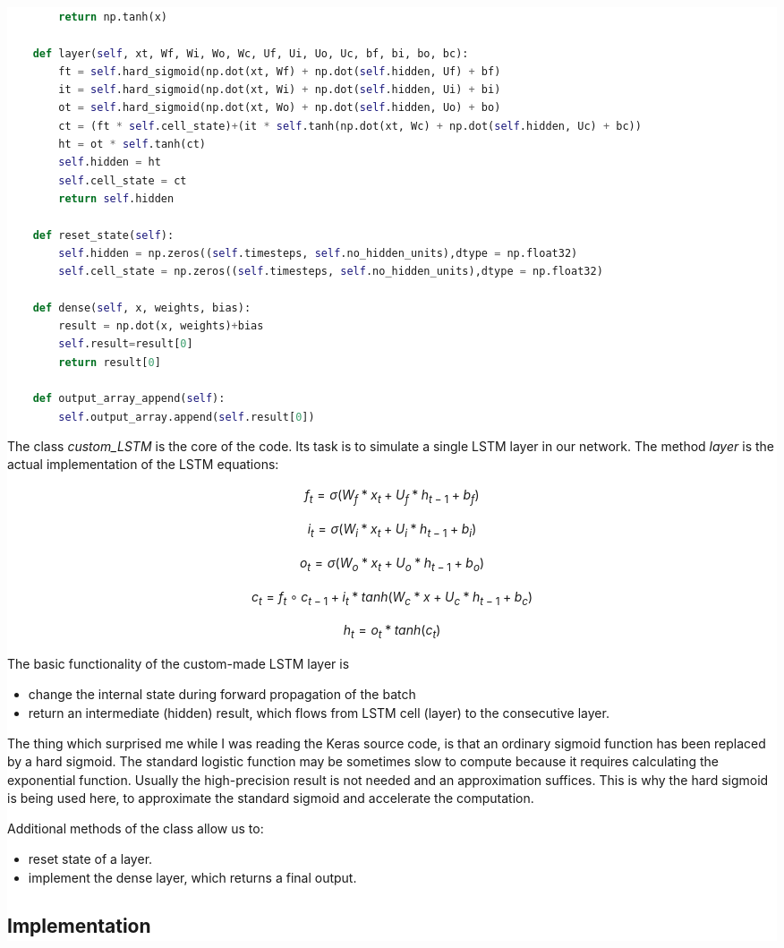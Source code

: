```python
        return np.tanh(x)
        
    def layer(self, xt, Wf, Wi, Wo, Wc, Uf, Ui, Uo, Uc, bf, bi, bo, bc):
        ft = self.hard_sigmoid(np.dot(xt, Wf) + np.dot(self.hidden, Uf) + bf)
        it = self.hard_sigmoid(np.dot(xt, Wi) + np.dot(self.hidden, Ui) + bi)
        ot = self.hard_sigmoid(np.dot(xt, Wo) + np.dot(self.hidden, Uo) + bo)
        ct = (ft * self.cell_state)+(it * self.tanh(np.dot(xt, Wc) + np.dot(self.hidden, Uc) + bc))
        ht = ot * self.tanh(ct)
        self.hidden = ht
        self.cell_state = ct
        return self.hidden

    def reset_state(self):
        self.hidden = np.zeros((self.timesteps, self.no_hidden_units),dtype = np.float32)
        self.cell_state = np.zeros((self.timesteps, self.no_hidden_units),dtype = np.float32)
        
    def dense(self, x, weights, bias):
        result = np.dot(x, weights)+bias
        self.result=result[0]
        return result[0]
    
    def output_array_append(self):
        self.output_array.append(self.result[0])
```
The class <em>custom_LSTM</em> is the core of the code. Its task is to simulate a single LSTM layer in our network. The method <em>layer</em> is the actual implementation of the LSTM equations:

$$f_t=\sigma(W_f*x_t+U_f*h_{t-1}+b_f)$$

$$i_t=\sigma(W_i*x_t+U_i*h_{t-1}+b_i)$$

$$o_t=\sigma(W_o*x_t+U_o*h_{t-1}+b_o)$$

$$c_t={f_t}\circ{c_{t-1}}+i_t*tanh(W_c*x+U_c*h_{t-1}+b_c)$$

$${h_t=o_t * tanh(c_t)}$$

The basic functionality of the custom-made LSTM layer is 
- change the internal state during forward propagation of the batch
- return an intermediate (hidden) result, which flows from LSTM cell (layer) to the consecutive layer.

The thing which surprised me while I was reading the Keras source code, is that an ordinary sigmoid function has been replaced by a hard sigmoid. The standard logistic function may be sometimes slow to compute because it requires calculating the exponential function. Usually the high-precision result is not needed and an approximation suffices. This is why the hard sigmoid is being used here, to approximate the standard sigmoid and accelerate the computation.

Additional methods of the class allow us to:
- reset state of a layer.
- implement the dense layer, which returns a final output.
 

## Implementation 
